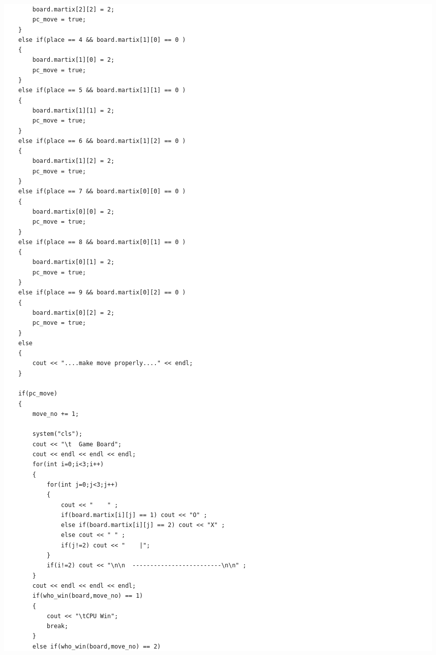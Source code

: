             board.martix[2][2] = 2;
            pc_move = true;
        }
        else if(place == 4 && board.martix[1][0] == 0 )
        {
            board.martix[1][0] = 2;
            pc_move = true;
        }
        else if(place == 5 && board.martix[1][1] == 0 )
        {
            board.martix[1][1] = 2;
            pc_move = true;
        }
        else if(place == 6 && board.martix[1][2] == 0 )
        {
            board.martix[1][2] = 2;
            pc_move = true;
        }
        else if(place == 7 && board.martix[0][0] == 0 )
        {
            board.martix[0][0] = 2;
            pc_move = true;
        }
        else if(place == 8 && board.martix[0][1] == 0 )
        {
            board.martix[0][1] = 2;
            pc_move = true;
        }
        else if(place == 9 && board.martix[0][2] == 0 )
        {
            board.martix[0][2] = 2;
            pc_move = true;
        }
        else
        {
            cout << "....make move properly...." << endl;
        }

        if(pc_move)
        {
            move_no += 1;

            system("cls");
            cout << "\t  Game Board";
            cout << endl << endl << endl;
            for(int i=0;i<3;i++)
            {
                for(int j=0;j<3;j++)
                {
                    cout << "    " ;
                    if(board.martix[i][j] == 1) cout << "O" ;
                    else if(board.martix[i][j] == 2) cout << "X" ;
                    else cout << " " ;
                    if(j!=2) cout << "    |";
                }
                if(i!=2) cout << "\n\n  -------------------------\n\n" ;
            }
            cout << endl << endl << endl;
            if(who_win(board,move_no) == 1)
            {
                cout << "\tCPU Win";
                break;
            }
            else if(who_win(board,move_no) == 2)